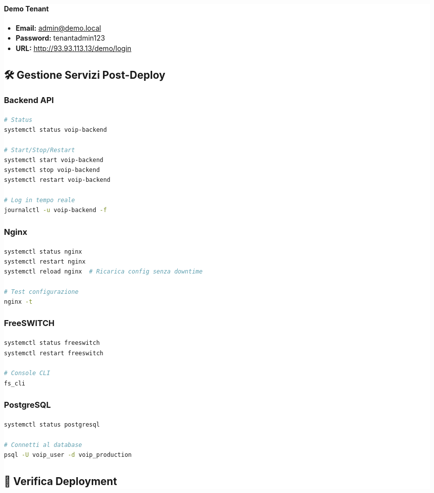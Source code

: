 #### Demo Tenant
- **Email:** admin@demo.local
- **Password:** tenantadmin123
- **URL:** http://93.93.113.13/demo/login

## 🛠️ Gestione Servizi Post-Deploy

### Backend API
```bash
# Status
systemctl status voip-backend

# Start/Stop/Restart
systemctl start voip-backend
systemctl stop voip-backend
systemctl restart voip-backend

# Log in tempo reale
journalctl -u voip-backend -f
```

### Nginx
```bash
systemctl status nginx
systemctl restart nginx
systemctl reload nginx  # Ricarica config senza downtime

# Test configurazione
nginx -t
```

### FreeSWITCH
```bash
systemctl status freeswitch
systemctl restart freeswitch

# Console CLI
fs_cli
```

### PostgreSQL
```bash
systemctl status postgresql

# Connetti al database
psql -U voip_user -d voip_production
```

## 🧪 Verifica Deployment
